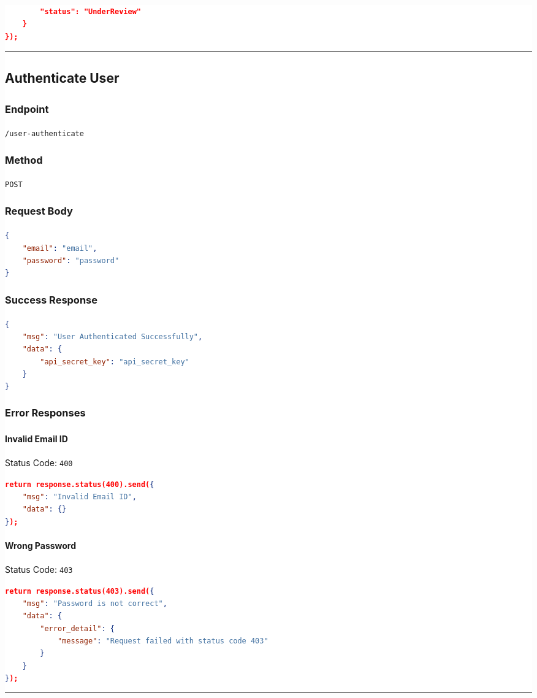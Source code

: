 ```json
        "status": "UnderReview"
    }
});
```

---

## Authenticate User
### Endpoint
`/user-authenticate`

### Method
`POST`

### Request Body
```json
{
    "email": "email",
    "password": "password"
}
```

### Success Response
```json
{
    "msg": "User Authenticated Successfully",
    "data": {
        "api_secret_key": "api_secret_key"
    }
}
```

### Error Responses
#### Invalid Email ID
Status Code: `400`
```json
return response.status(400).send({
    "msg": "Invalid Email ID",
    "data": {}
});
```

#### Wrong Password
Status Code: `403`
```json
return response.status(403).send({
    "msg": "Password is not correct",
    "data": {
        "error_detail": {
            "message": "Request failed with status code 403"
        }
    }
});
```

---
